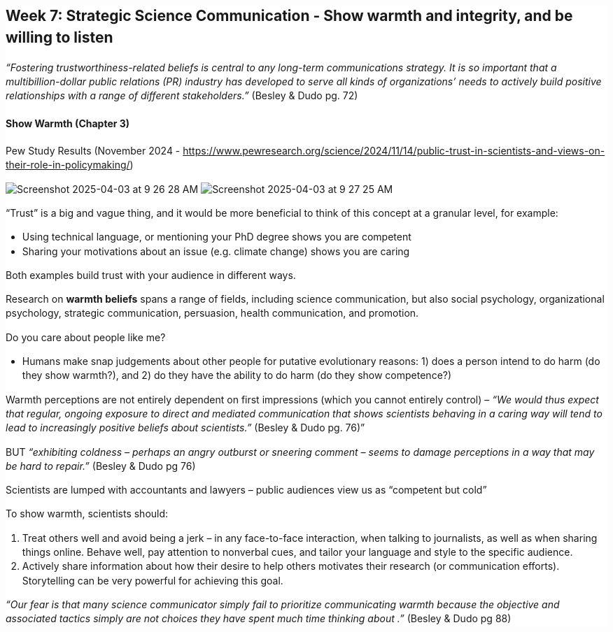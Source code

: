 ## Week 7: Strategic Science Communication - Show warmth and integrity, and be willing to listen

_“Fostering trustworthiness-related beliefs is central to any long-term communications strategy. It is so important that a multibillion-dollar public relations (PR) industry has developed to serve all kinds of organizations’ needs to actively build positive relationships with a range of different stakeholders.”_ (Besley & Dudo pg. 72)

#### Show Warmth (Chapter 3)

Pew Study Results (November 2024 - https://www.pewresearch.org/science/2024/11/14/public-trust-in-scientists-and-views-on-their-role-in-policymaking/)

<img width="476" alt="Screenshot 2025-04-03 at 9 26 28 AM" src="https://github.com/user-attachments/assets/8abd5e61-4a45-4798-b875-820517519728" />

<img width="564" alt="Screenshot 2025-04-03 at 9 27 25 AM" src="https://github.com/user-attachments/assets/786b43eb-a790-4289-a5a1-7eb938de4449" />

“Trust” is a big and vague thing, and it would be more beneficial to think of this concept at a granular level, for example:

* Using technical language, or mentioning your PhD degree shows you are competent
* Sharing your motivations about an issue (e.g. climate change) shows you are caring

Both examples build trust with your audience in different ways.

Research on **warmth beliefs** spans a range of fields, including science communication, but also social psychology, organizational psychology, strategic communication, persuasion, health communication, and promotion.

Do you care about people like me?

* Humans make snap judgements about other people for putative evolutionary reasons: 1) does a person intend to do harm (do they show warmth?), and 2) do they have the ability to do harm (do they show competence?)

Warmth perceptions are not entirely dependent on first impressions (which you cannot entirely control) – _“We would thus expect that regular, ongoing exposure to direct and mediated communication that shows scientists behaving in a caring way will tend to lead to increasingly positive beliefs about scientists.”_ (Besley & Dudo pg. 76)”

BUT _“exhibiting coldness – perhaps an angry outburst or sneering comment – seems to damage perceptions in a way that may be hard to repair.”_ (Besley & Dudo pg 76)

Scientists are lumped with accountants and lawyers – public audiences view us as “competent but cold”

To show warmth, scientists should:

1)	Treat others well and avoid being a jerk – in any face-to-face interaction, when talking to journalists, as well as when sharing things online. Behave well, pay attention to nonverbal cues, and tailor your language and style to the specific audience. 
2)	Actively share information about how their desire to help others motivates their research (or communication efforts). Storytelling can be very powerful for achieving this goal. 

_“Our fear is that many science communicator simply fail to prioritize communicating warmth because the objective and associated tactics simply are not choices they have spent much time thinking about .”_ (Besley & Dudo pg 88)
